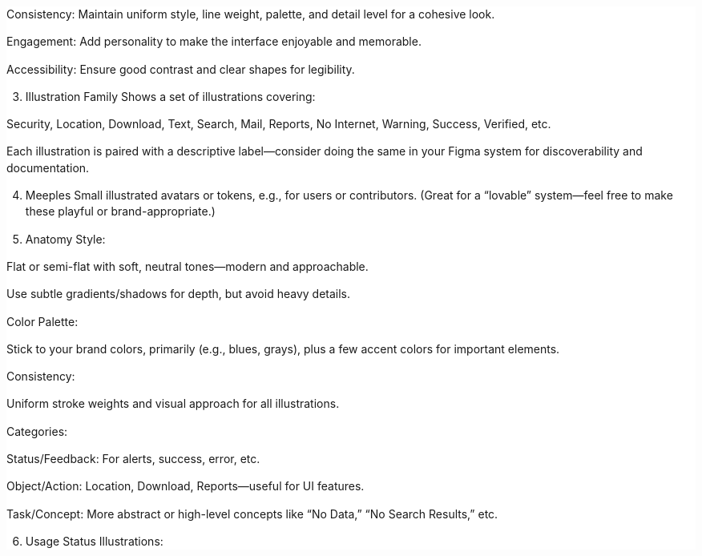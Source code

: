 
Consistency: Maintain uniform style, line weight, palette, and detail level for a cohesive look.


Engagement: Add personality to make the interface enjoyable and memorable.


Accessibility: Ensure good contrast and clear shapes for legibility.



3. Illustration Family
Shows a set of illustrations covering:


Security, Location, Download, Text, Search, Mail, Reports, No Internet, Warning, Success, Verified, etc.


Each illustration is paired with a descriptive label—consider doing the same in your Figma system for discoverability and documentation.



4. Meeples
Small illustrated avatars or tokens, e.g., for users or contributors. (Great for a “lovable” system—feel free to make these playful or brand-appropriate.)



5. Anatomy
Style:


Flat or semi-flat with soft, neutral tones—modern and approachable.


Use subtle gradients/shadows for depth, but avoid heavy details.


Color Palette:


Stick to your brand colors, primarily (e.g., blues, grays), plus a few accent colors for important elements.


Consistency:


Uniform stroke weights and visual approach for all illustrations.


Categories:


Status/Feedback: For alerts, success, error, etc.


Object/Action: Location, Download, Reports—useful for UI features.


Task/Concept: More abstract or high-level concepts like “No Data,” “No Search Results,” etc.



6. Usage
Status Illustrations:

